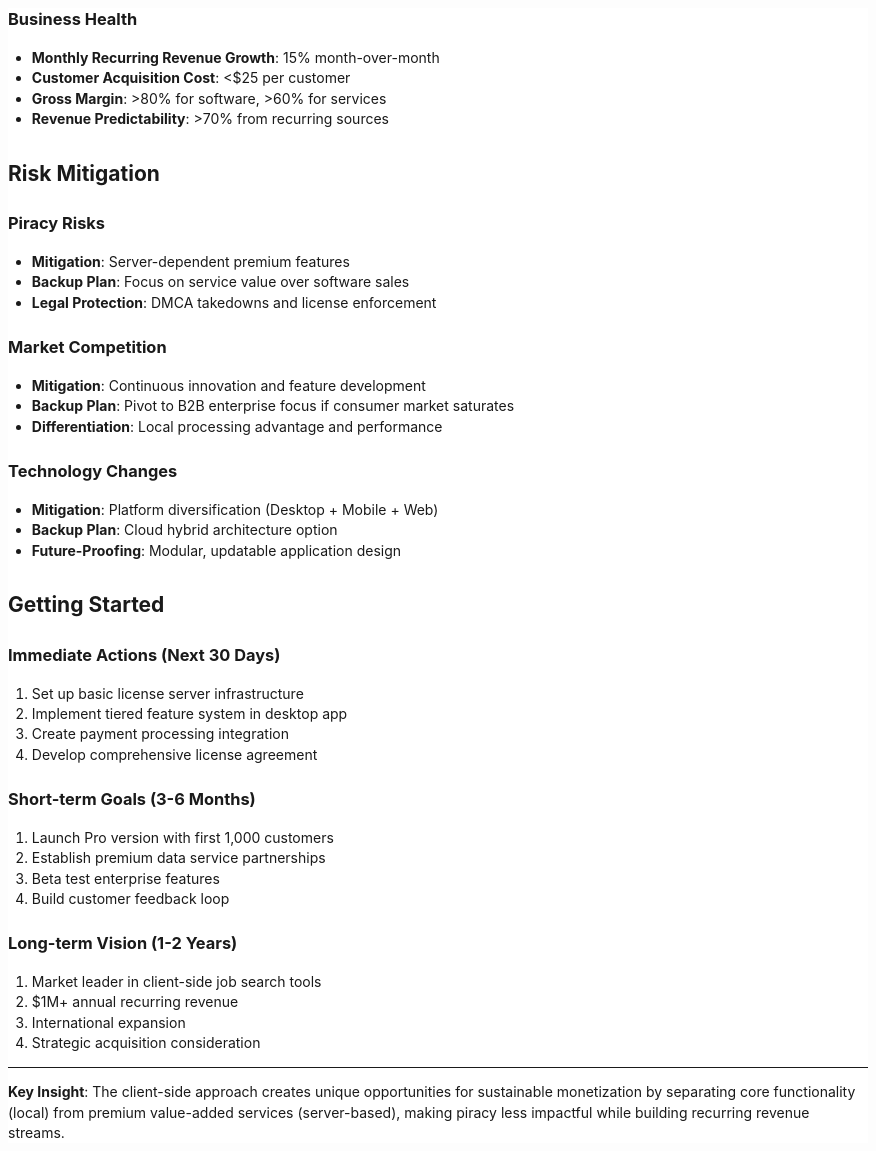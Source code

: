 ### Business Health
- **Monthly Recurring Revenue Growth**: 15% month-over-month
- **Customer Acquisition Cost**: <$25 per customer
- **Gross Margin**: >80% for software, >60% for services
- **Revenue Predictability**: >70% from recurring sources

## Risk Mitigation

### Piracy Risks
- **Mitigation**: Server-dependent premium features
- **Backup Plan**: Focus on service value over software sales
- **Legal Protection**: DMCA takedowns and license enforcement

### Market Competition
- **Mitigation**: Continuous innovation and feature development
- **Backup Plan**: Pivot to B2B enterprise focus if consumer market saturates
- **Differentiation**: Local processing advantage and performance

### Technology Changes
- **Mitigation**: Platform diversification (Desktop + Mobile + Web)
- **Backup Plan**: Cloud hybrid architecture option
- **Future-Proofing**: Modular, updatable application design

## Getting Started

### Immediate Actions (Next 30 Days)
1. Set up basic license server infrastructure
2. Implement tiered feature system in desktop app
3. Create payment processing integration
4. Develop comprehensive license agreement

### Short-term Goals (3-6 Months)
1. Launch Pro version with first 1,000 customers
2. Establish premium data service partnerships
3. Beta test enterprise features
4. Build customer feedback loop

### Long-term Vision (1-2 Years)
1. Market leader in client-side job search tools
2. $1M+ annual recurring revenue
3. International expansion
4. Strategic acquisition consideration

---

**Key Insight**: The client-side approach creates unique opportunities for sustainable monetization by separating core functionality (local) from premium value-added services (server-based), making piracy less impactful while building recurring revenue streams.